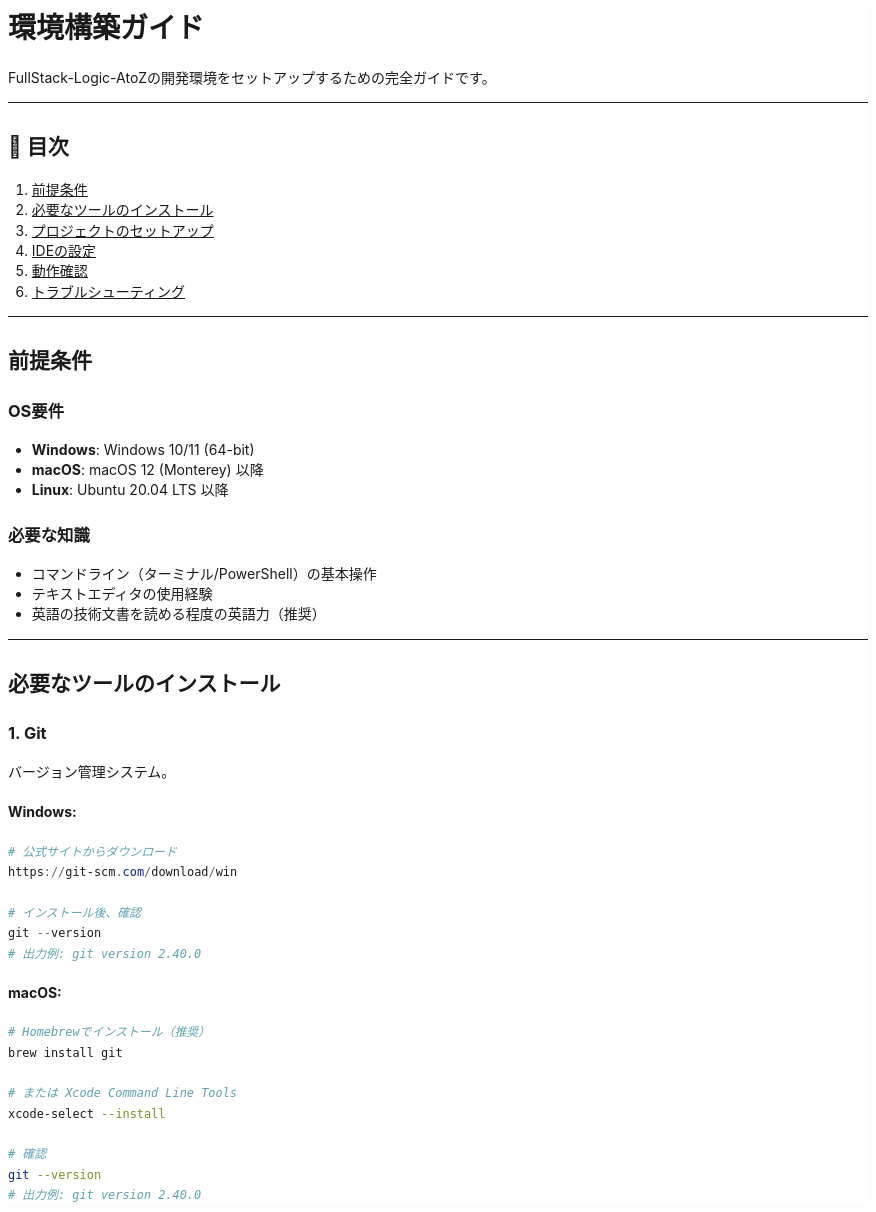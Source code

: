 # 環境構築ガイド

FullStack-Logic-AtoZの開発環境をセットアップするための完全ガイドです。

---

## 📑 目次

1. [前提条件](#前提条件)
2. [必要なツールのインストール](#必要なツールのインストール)
3. [プロジェクトのセットアップ](#プロジェクトのセットアップ)
4. [IDEの設定](#ideの設定)
5. [動作確認](#動作確認)
6. [トラブルシューティング](#トラブルシューティング)

---

## 前提条件

### OS要件

- **Windows**: Windows 10/11 (64-bit)
- **macOS**: macOS 12 (Monterey) 以降
- **Linux**: Ubuntu 20.04 LTS 以降

### 必要な知識

- コマンドライン（ターミナル/PowerShell）の基本操作
- テキストエディタの使用経験
- 英語の技術文書を読める程度の英語力（推奨）

---

## 必要なツールのインストール

### 1. Git

バージョン管理システム。

#### Windows:
```powershell
# 公式サイトからダウンロード
https://git-scm.com/download/win

# インストール後、確認
git --version
# 出力例: git version 2.40.0
```

#### macOS:
```bash
# Homebrewでインストール（推奨）
brew install git

# または Xcode Command Line Tools
xcode-select --install

# 確認
git --version
# 出力例: git version 2.40.0
```
